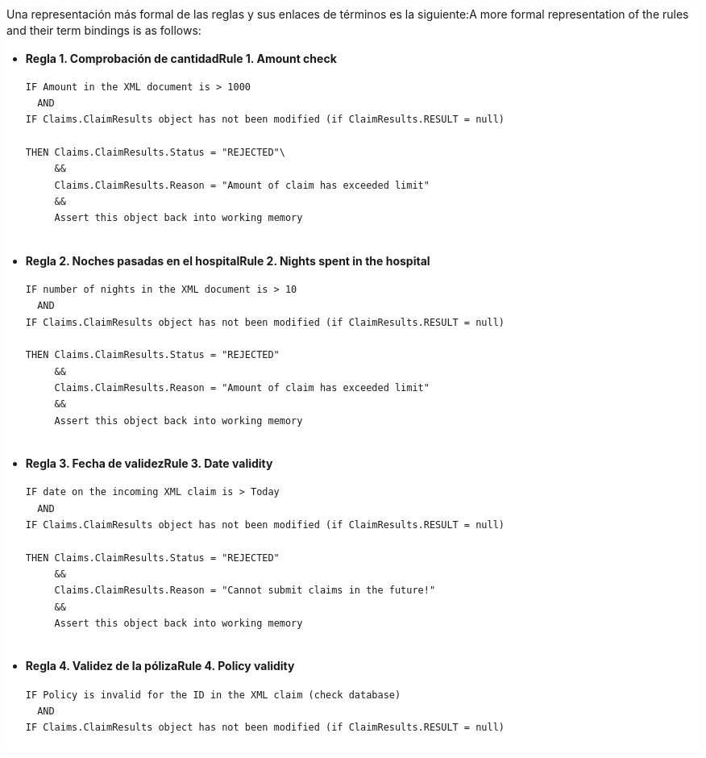  <span data-ttu-id="39991-190">Una representación más formal de las reglas y sus enlaces de términos es la siguiente:</span><span class="sxs-lookup"><span data-stu-id="39991-190">A more formal representation of the rules and their term bindings is as follows:</span></span>  
  
-   <span data-ttu-id="39991-191">**Regla 1. Comprobación de cantidad**</span><span class="sxs-lookup"><span data-stu-id="39991-191">**Rule 1. Amount check**</span></span>  
  
    ```  
    IF Amount in the XML document is > 1000  
      AND  
    IF Claims.ClaimResults object has not been modified (if ClaimResults.RESULT = null)  
  
    THEN Claims.ClaimResults.Status = "REJECTED"\  
         &&  
         Claims.ClaimResults.Reason = "Amount of claim has exceeded limit"  
         &&  
         Assert this object back into working memory  
  
    ```  
  
-   <span data-ttu-id="39991-192">**Regla 2. Noches pasadas en el hospital**</span><span class="sxs-lookup"><span data-stu-id="39991-192">**Rule 2. Nights spent in the hospital**</span></span>  
  
    ```  
    IF number of nights in the XML document is > 10  
      AND  
    IF Claims.ClaimResults object has not been modified (if ClaimResults.RESULT = null)  
  
    THEN Claims.ClaimResults.Status = "REJECTED"  
         &&  
         Claims.ClaimResults.Reason = "Amount of claim has exceeded limit"  
         &&  
         Assert this object back into working memory  
  
    ```  
  
-   <span data-ttu-id="39991-193">**Regla 3. Fecha de validez**</span><span class="sxs-lookup"><span data-stu-id="39991-193">**Rule 3. Date validity**</span></span>  
  
    ```  
    IF date on the incoming XML claim is > Today  
      AND   
    IF Claims.ClaimResults object has not been modified (if ClaimResults.RESULT = null)  
  
    THEN Claims.ClaimResults.Status = "REJECTED"  
         &&  
         Claims.ClaimResults.Reason = "Cannot submit claims in the future!"  
         &&  
         Assert this object back into working memory  
  
    ```  
  
-   <span data-ttu-id="39991-194">**Regla 4. Validez de la póliza**</span><span class="sxs-lookup"><span data-stu-id="39991-194">**Rule 4. Policy validity**</span></span>  
  
    ```  
    IF Policy is invalid for the ID in the XML claim (check database)  
      AND  
    IF Claims.ClaimResults object has not been modified (if ClaimResults.RESULT = null)  
  